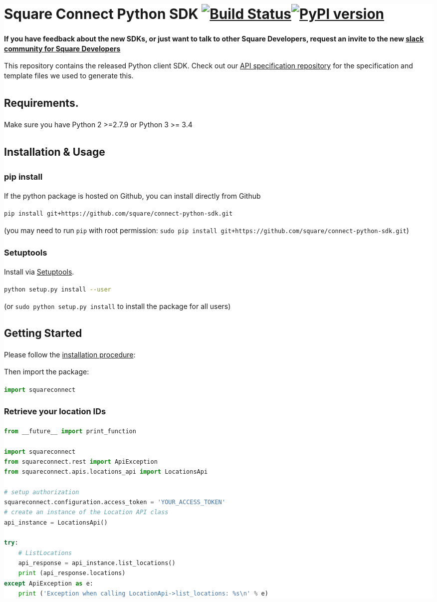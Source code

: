 Square Connect Python SDK [![Build Status](https://travis-ci.org/square/connect-python-sdk.svg?branch=master)](https://travis-ci.org/square/connect-python-sdk)[![PyPI version](https://badge.fury.io/py/squareconnect.svg)](https://badge.fury.io/py/squareconnect)
==================

**If you have feedback about the new SDKs, or just want to talk to other Square Developers, request an invite to the new [slack community for Square Developers](https://squ.re/2q56529)**

This repository contains the released Python client SDK. Check out our [API
specification repository](https://github.com/square/connect-api-specification)
for the specification and template files we used to generate this.

## Requirements.

Make sure you have Python 2 >=2.7.9 or Python 3 >= 3.4

## Installation & Usage
### pip install

If the python package is hosted on Github, you can install directly from Github

```sh
pip install git+https://github.com/square/connect-python-sdk.git
```
(you may need to run `pip` with root permission: `sudo pip install git+https://github.com/square/connect-python-sdk.git`)

### Setuptools

Install via [Setuptools](http://pypi.python.org/pypi/setuptools).

```sh
python setup.py install --user
```
(or `sudo python setup.py install` to install the package for all users)

## Getting Started


Please follow the [installation procedure](#installation--usage):

Then import the package:
```python
import squareconnect
```

### Retrieve your location IDs
```python
from __future__ import print_function

import squareconnect
from squareconnect.rest import ApiException
from squareconnect.apis.locations_api import LocationsApi

# setup authorization
squareconnect.configuration.access_token = 'YOUR_ACCESS_TOKEN'
# create an instance of the Location API class
api_instance = LocationsApi()

try:
    # ListLocations
    api_response = api_instance.list_locations()
    print (api_response.locations)
except ApiException as e:
    print ('Exception when calling LocationApi->list_locations: %s\n' % e)

```